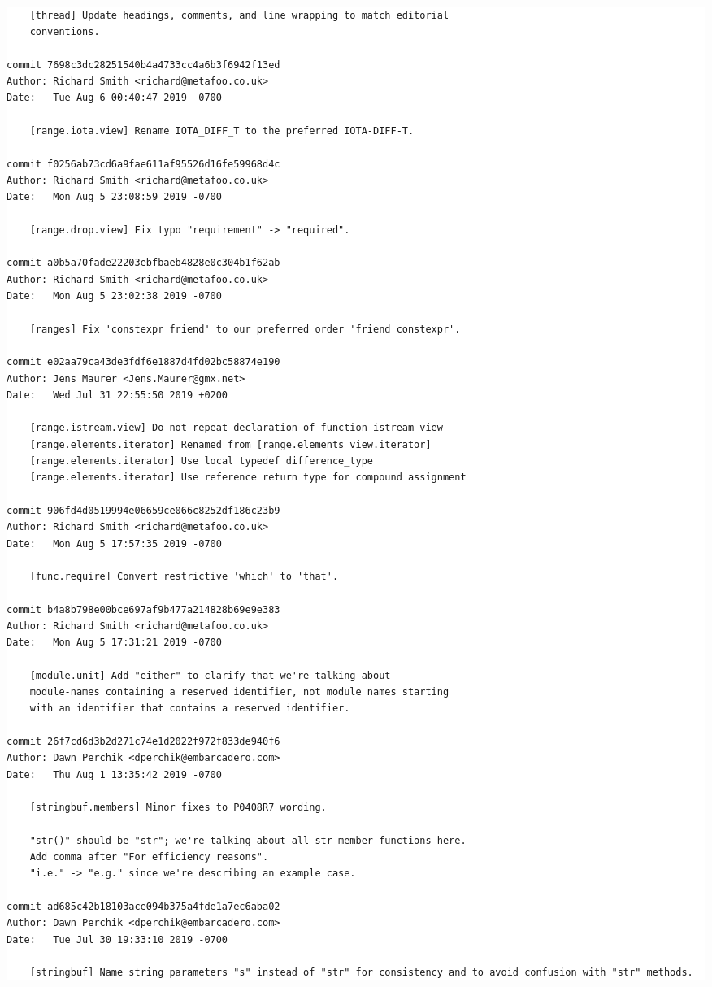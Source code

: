         [thread] Update headings, comments, and line wrapping to match editorial
        conventions.
    
    commit 7698c3dc28251540b4a4733cc4a6b3f6942f13ed
    Author: Richard Smith <richard@metafoo.co.uk>
    Date:   Tue Aug 6 00:40:47 2019 -0700
    
        [range.iota.view] Rename IOTA_DIFF_T to the preferred IOTA-DIFF-T.
    
    commit f0256ab73cd6a9fae611af95526d16fe59968d4c
    Author: Richard Smith <richard@metafoo.co.uk>
    Date:   Mon Aug 5 23:08:59 2019 -0700
    
        [range.drop.view] Fix typo "requirement" -> "required".
    
    commit a0b5a70fade22203ebfbaeb4828e0c304b1f62ab
    Author: Richard Smith <richard@metafoo.co.uk>
    Date:   Mon Aug 5 23:02:38 2019 -0700
    
        [ranges] Fix 'constexpr friend' to our preferred order 'friend constexpr'.
    
    commit e02aa79ca43de3fdf6e1887d4fd02bc58874e190
    Author: Jens Maurer <Jens.Maurer@gmx.net>
    Date:   Wed Jul 31 22:55:50 2019 +0200
    
        [range.istream.view] Do not repeat declaration of function istream_view
        [range.elements.iterator] Renamed from [range.elements_view.iterator]
        [range.elements.iterator] Use local typedef difference_type
        [range.elements.iterator] Use reference return type for compound assignment
    
    commit 906fd4d0519994e06659ce066c8252df186c23b9
    Author: Richard Smith <richard@metafoo.co.uk>
    Date:   Mon Aug 5 17:57:35 2019 -0700
    
        [func.require] Convert restrictive 'which' to 'that'.
    
    commit b4a8b798e00bce697af9b477a214828b69e9e383
    Author: Richard Smith <richard@metafoo.co.uk>
    Date:   Mon Aug 5 17:31:21 2019 -0700
    
        [module.unit] Add "either" to clarify that we're talking about
        module-names containing a reserved identifier, not module names starting
        with an identifier that contains a reserved identifier.
    
    commit 26f7cd6d3b2d271c74e1d2022f972f833de940f6
    Author: Dawn Perchik <dperchik@embarcadero.com>
    Date:   Thu Aug 1 13:35:42 2019 -0700
    
        [stringbuf.members] Minor fixes to P0408R7 wording.
        
        "str()" should be "str"; we're talking about all str member functions here.
        Add comma after "For efficiency reasons".
        "i.e." -> "e.g." since we're describing an example case.
    
    commit ad685c42b18103ace094b375a4fde1a7ec6aba02
    Author: Dawn Perchik <dperchik@embarcadero.com>
    Date:   Tue Jul 30 19:33:10 2019 -0700
    
        [stringbuf] Name string parameters "s" instead of "str" for consistency and to avoid confusion with "str" methods.
    